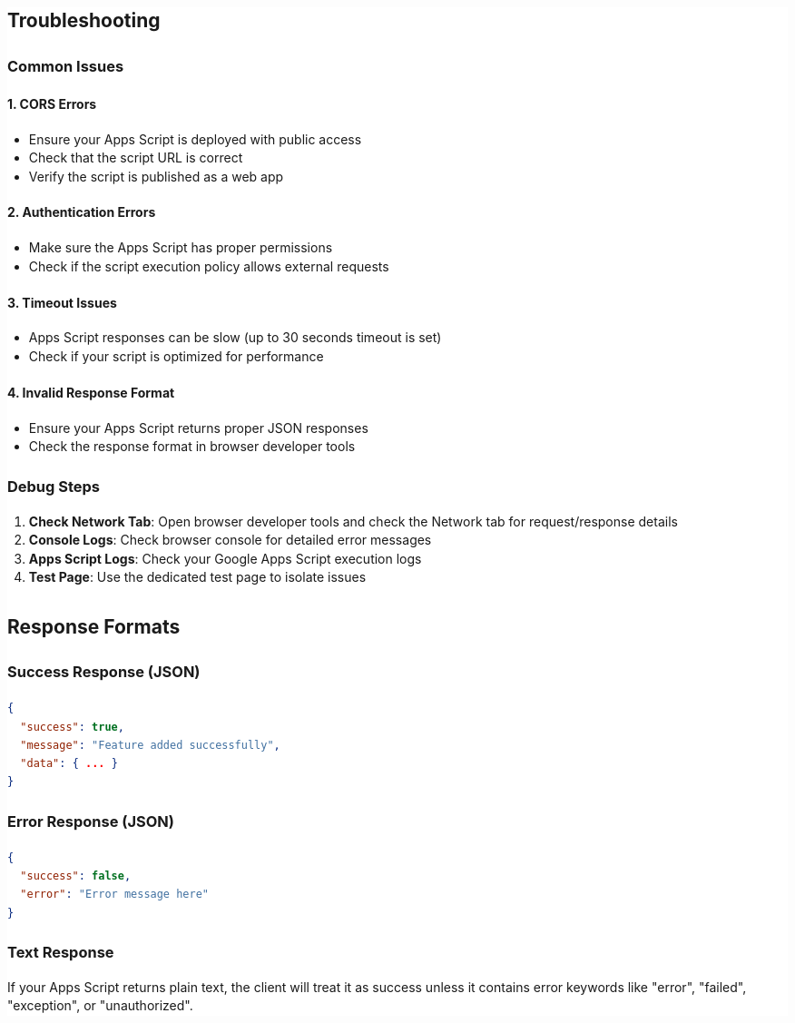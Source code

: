 ## Troubleshooting

### Common Issues

#### 1. CORS Errors
- Ensure your Apps Script is deployed with public access
- Check that the script URL is correct
- Verify the script is published as a web app

#### 2. Authentication Errors
- Make sure the Apps Script has proper permissions
- Check if the script execution policy allows external requests

#### 3. Timeout Issues
- Apps Script responses can be slow (up to 30 seconds timeout is set)
- Check if your script is optimized for performance

#### 4. Invalid Response Format
- Ensure your Apps Script returns proper JSON responses
- Check the response format in browser developer tools

### Debug Steps

1. **Check Network Tab**: Open browser developer tools and check the Network tab for request/response details
2. **Console Logs**: Check browser console for detailed error messages
3. **Apps Script Logs**: Check your Google Apps Script execution logs
4. **Test Page**: Use the dedicated test page to isolate issues

## Response Formats

### Success Response (JSON)
```json
{
  "success": true,
  "message": "Feature added successfully",
  "data": { ... }
}
```

### Error Response (JSON)
```json
{
  "success": false,
  "error": "Error message here"
}
```

### Text Response
If your Apps Script returns plain text, the client will treat it as success unless it contains error keywords like "error", "failed", "exception", or "unauthorized".

